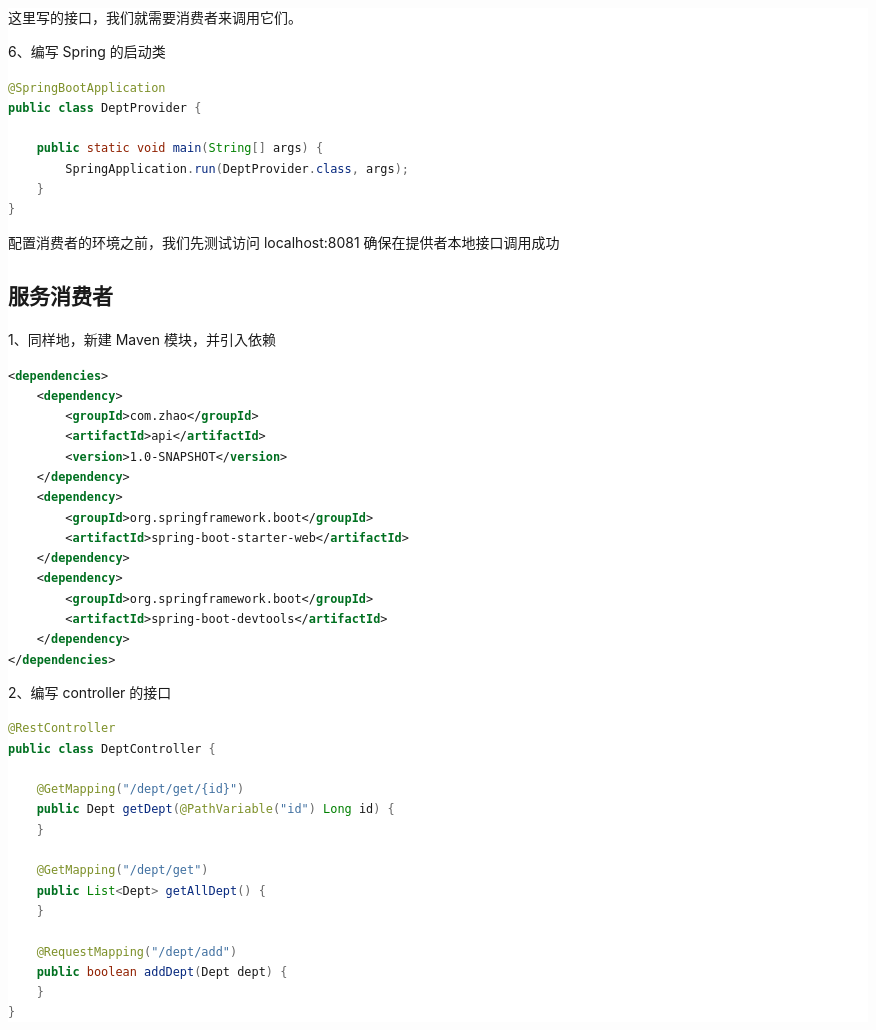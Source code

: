 这里写的接口，我们就需要消费者来调用它们。

6、编写 Spring 的启动类

```java
@SpringBootApplication
public class DeptProvider {

    public static void main(String[] args) {
        SpringApplication.run(DeptProvider.class, args);
    }
}
```

配置消费者的环境之前，我们先测试访问 localhost:8081 确保在提供者本地接口调用成功

## 服务消费者

1、同样地，新建 Maven 模块，并引入依赖

```xml
<dependencies>
    <dependency>
        <groupId>com.zhao</groupId>
        <artifactId>api</artifactId>
        <version>1.0-SNAPSHOT</version>
    </dependency>
    <dependency>
        <groupId>org.springframework.boot</groupId>
        <artifactId>spring-boot-starter-web</artifactId>
    </dependency>
    <dependency>
        <groupId>org.springframework.boot</groupId>
        <artifactId>spring-boot-devtools</artifactId>
    </dependency>
</dependencies>
```

2、编写 controller 的接口

```java
@RestController
public class DeptController {

    @GetMapping("/dept/get/{id}")
    public Dept getDept(@PathVariable("id") Long id) {
    }

    @GetMapping("/dept/get")
    public List<Dept> getAllDept() {
    }

    @RequestMapping("/dept/add")
    public boolean addDept(Dept dept) {
    }
}
```
